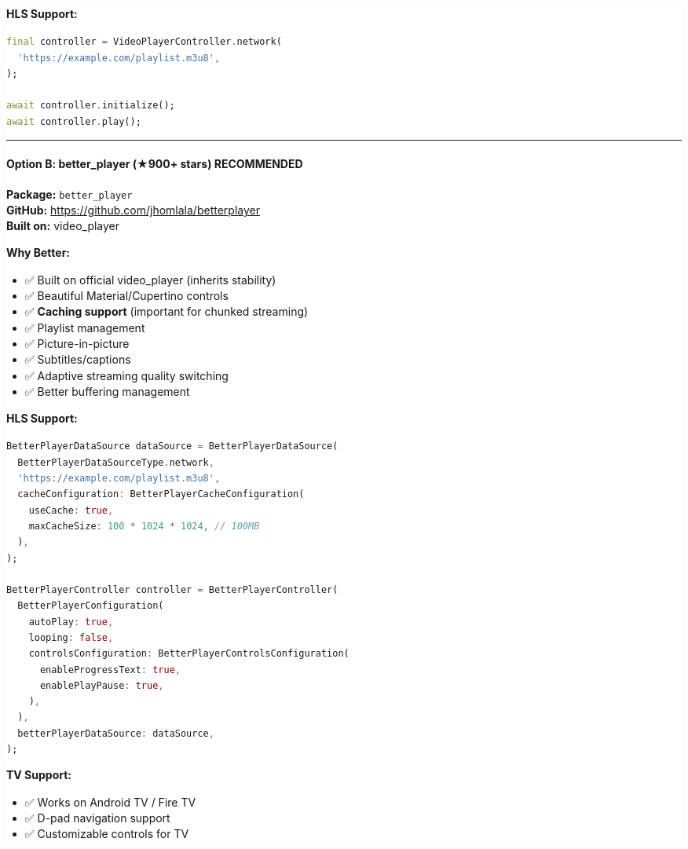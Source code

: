 **HLS Support:**
```dart
final controller = VideoPlayerController.network(
  'https://example.com/playlist.m3u8',
);

await controller.initialize();
await controller.play();
```

---

#### Option B: better_player (★900+ stars) **RECOMMENDED**

**Package:** `better_player`  
**GitHub:** https://github.com/jhomlala/betterplayer  
**Built on:** video_player

**Why Better:**
- ✅ Built on official video_player (inherits stability)
- ✅ Beautiful Material/Cupertino controls
- ✅ **Caching support** (important for chunked streaming)
- ✅ Playlist management
- ✅ Picture-in-picture
- ✅ Subtitles/captions
- ✅ Adaptive streaming quality switching
- ✅ Better buffering management

**HLS Support:**
```dart
BetterPlayerDataSource dataSource = BetterPlayerDataSource(
  BetterPlayerDataSourceType.network,
  'https://example.com/playlist.m3u8',
  cacheConfiguration: BetterPlayerCacheConfiguration(
    useCache: true,
    maxCacheSize: 100 * 1024 * 1024, // 100MB
  ),
);

BetterPlayerController controller = BetterPlayerController(
  BetterPlayerConfiguration(
    autoPlay: true,
    looping: false,
    controlsConfiguration: BetterPlayerControlsConfiguration(
      enableProgressText: true,
      enablePlayPause: true,
    ),
  ),
  betterPlayerDataSource: dataSource,
);
```

**TV Support:**
- ✅ Works on Android TV / Fire TV
- ✅ D-pad navigation support
- ✅ Customizable controls for TV
